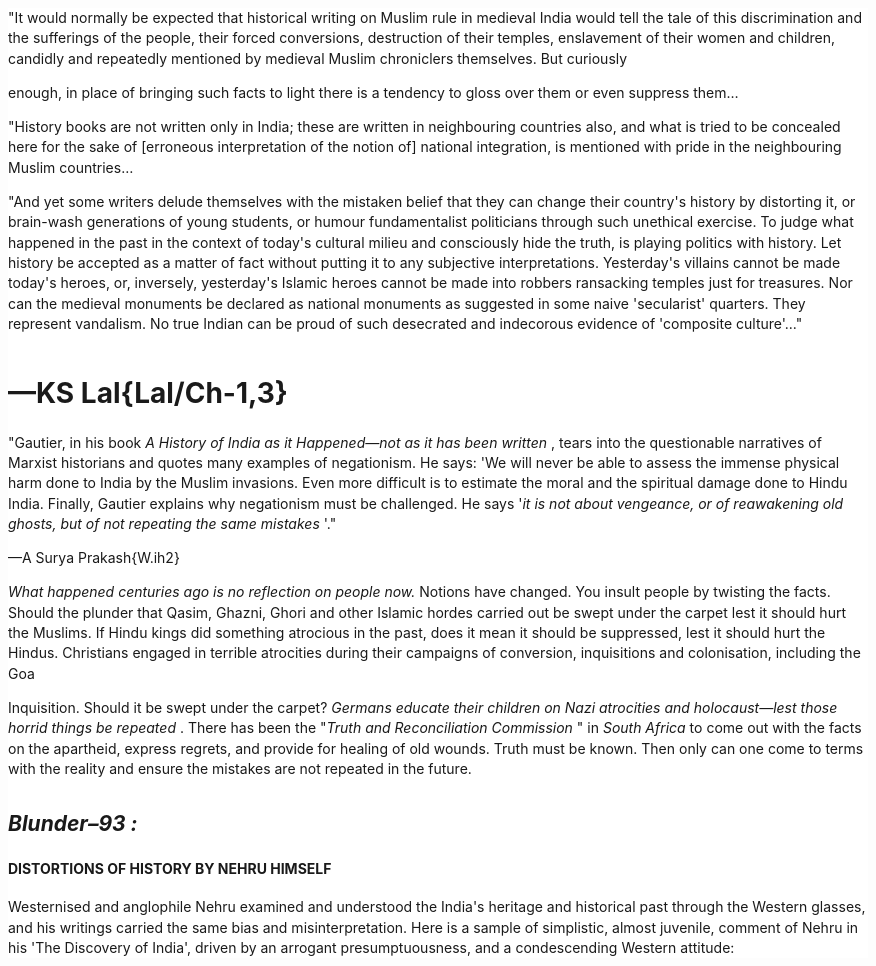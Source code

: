 "It would normally be expected that historical writing on Muslim rule in medieval India would tell the tale of this discrimination and the sufferings of the people, their forced conversions, destruction of their temples, enslavement of their women and children, candidly and repeatedly mentioned by medieval Muslim chroniclers themselves. But curiously

enough, in place of bringing such facts to light there is a tendency to gloss over them or even suppress them…

"History books are not written only in India; these are written in neighbouring countries also, and what is tried to be concealed here for the sake of [erroneous interpretation of the notion of] national integration, is mentioned with pride in the neighbouring Muslim countries…

"And yet some writers delude themselves with the mistaken belief that they can change their country's history by distorting it, or brain-wash generations of young students, or humour fundamentalist politicians through such unethical exercise. To judge what happened in the past in the context of today's cultural milieu and consciously hide the truth, is playing politics with history. Let history be accepted as a matter of fact without putting it to any subjective interpretations. Yesterday's villains cannot be made today's heroes, or, inversely, yesterday's Islamic heroes cannot be made into robbers ransacking temples just for treasures. Nor can the medieval monuments be declared as national monuments as suggested in some naive 'secularist' quarters. They represent vandalism. No true Indian can be proud of such desecrated and indecorous evidence of 'composite culture'..."

# —KS Lal{Lal/Ch-1,3}

"Gautier, in his book *A History of India as it Happened—not as it has been written* , tears into the questionable narratives of Marxist historians and quotes many examples of negationism. He says: 'We will never be able to assess the immense physical harm done to India by the Muslim invasions. Even more difficult is to estimate the moral and the spiritual damage done to Hindu India. Finally, Gautier explains why negationism must be challenged. He says '*it is not about vengeance, or of reawakening old ghosts, but of not repeating the same mistakes* '."

—A Surya Prakash{W.ih2}

*What happened centuries ago is no reflection on people now.* Notions have changed. You insult people by twisting the facts. Should the plunder that Qasim, Ghazni, Ghori and other Islamic hordes carried out be swept under the carpet lest it should hurt the Muslims. If Hindu kings did something atrocious in the past, does it mean it should be suppressed, lest it should hurt the Hindus. Christians engaged in terrible atrocities during their campaigns of conversion, inquisitions and colonisation, including the Goa

Inquisition. Should it be swept under the carpet? *Germans educate their children on Nazi atrocities and holocaust—lest those horrid things be repeated* . There has been the "*Truth and Reconciliation Commission* " in *South Africa* to come out with the facts on the apartheid, express regrets, and provide for healing of old wounds. Truth must be known. Then only can one come to terms with the reality and ensure the mistakes are not repeated in the future.

## *Blunder–93 :*

#### DISTORTIONS OF HISTORY BY NEHRU HIMSELF

Westernised and anglophile Nehru examined and understood the India's heritage and historical past through the Western glasses, and his writings carried the same bias and misinterpretation. Here is a sample of simplistic, almost juvenile, comment of Nehru in his 'The Discovery of India', driven by an arrogant presumptuousness, and a condescending Western attitude:
